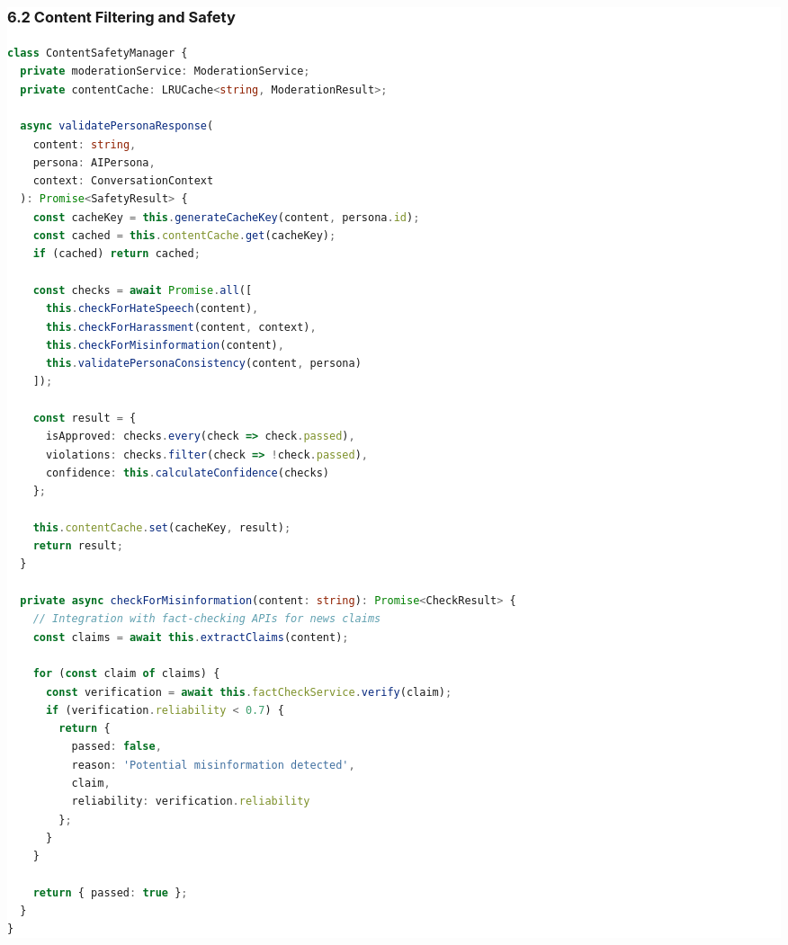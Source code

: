 ### 6.2 Content Filtering and Safety

```typescript
class ContentSafetyManager {
  private moderationService: ModerationService;
  private contentCache: LRUCache<string, ModerationResult>;

  async validatePersonaResponse(
    content: string, 
    persona: AIPersona,
    context: ConversationContext
  ): Promise<SafetyResult> {
    const cacheKey = this.generateCacheKey(content, persona.id);
    const cached = this.contentCache.get(cacheKey);
    if (cached) return cached;

    const checks = await Promise.all([
      this.checkForHateSpeech(content),
      this.checkForHarassment(content, context),
      this.checkForMisinformation(content),
      this.validatePersonaConsistency(content, persona)
    ]);

    const result = {
      isApproved: checks.every(check => check.passed),
      violations: checks.filter(check => !check.passed),
      confidence: this.calculateConfidence(checks)
    };

    this.contentCache.set(cacheKey, result);
    return result;
  }

  private async checkForMisinformation(content: string): Promise<CheckResult> {
    // Integration with fact-checking APIs for news claims
    const claims = await this.extractClaims(content);
    
    for (const claim of claims) {
      const verification = await this.factCheckService.verify(claim);
      if (verification.reliability < 0.7) {
        return {
          passed: false,
          reason: 'Potential misinformation detected',
          claim,
          reliability: verification.reliability
        };
      }
    }

    return { passed: true };
  }
}
```
